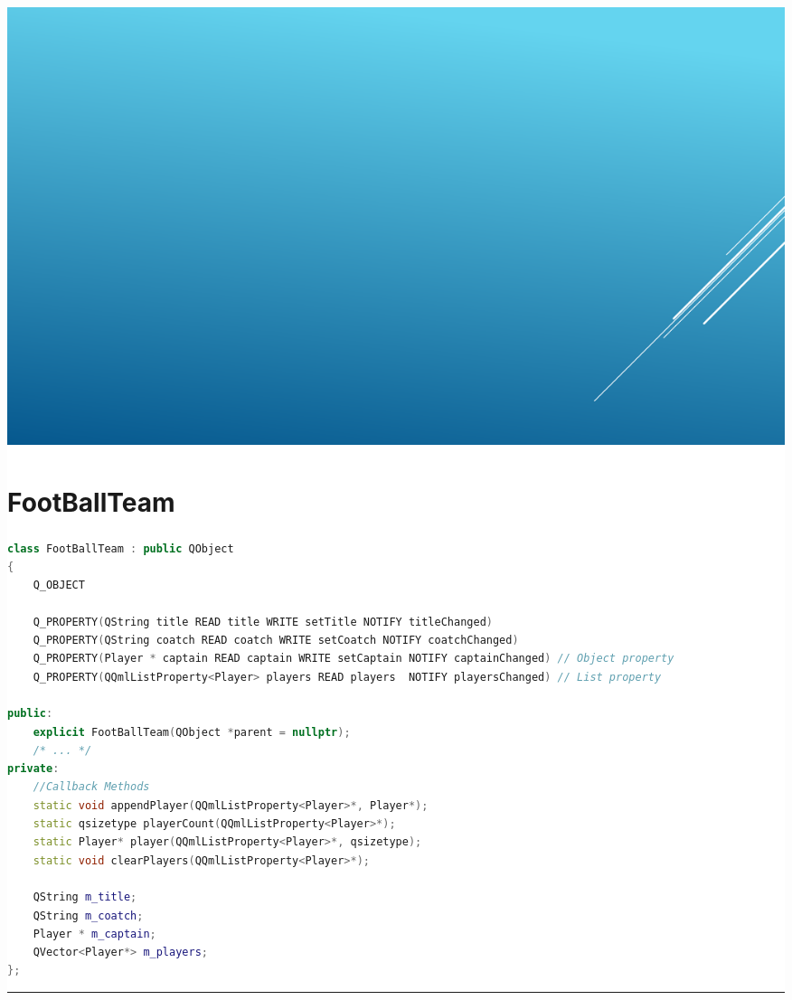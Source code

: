 ![bg](images/slide_background.png)
# FootBallTeam
```c++
class FootBallTeam : public QObject
{
    Q_OBJECT

    Q_PROPERTY(QString title READ title WRITE setTitle NOTIFY titleChanged)
    Q_PROPERTY(QString coatch READ coatch WRITE setCoatch NOTIFY coatchChanged)
    Q_PROPERTY(Player * captain READ captain WRITE setCaptain NOTIFY captainChanged) // Object property
    Q_PROPERTY(QQmlListProperty<Player> players READ players  NOTIFY playersChanged) // List property

public:
    explicit FootBallTeam(QObject *parent = nullptr);
    /* ... */
private:
    //Callback Methods
    static void appendPlayer(QQmlListProperty<Player>*, Player*);
    static qsizetype playerCount(QQmlListProperty<Player>*);
    static Player* player(QQmlListProperty<Player>*, qsizetype);
    static void clearPlayers(QQmlListProperty<Player>*);

    QString m_title;
    QString m_coatch;
    Player * m_captain;
    QVector<Player*> m_players;
};
```

---